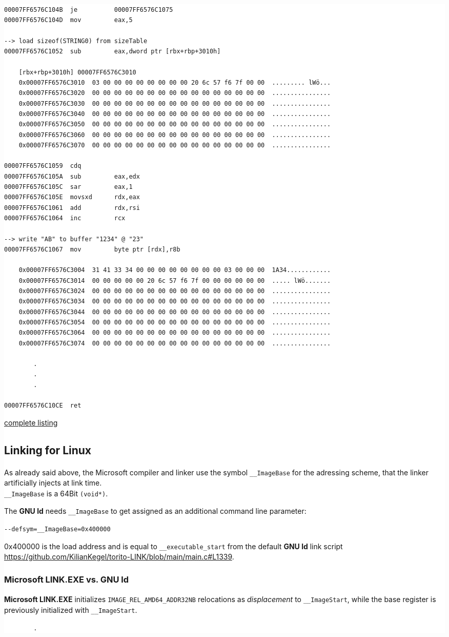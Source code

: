 ```
00007FF6576C104B  je          00007FF6576C1075  
00007FF6576C104D  mov         eax,5  

--> load sizeof(STRING0) from sizeTable
00007FF6576C1052  sub         eax,dword ptr [rbx+rbp+3010h]

    [rbx+rbp+3010h] 00007FF6576C3010
    0x00007FF6576C3010  03 00 00 00 00 00 00 00 00 20 6c 57 f6 7f 00 00  ......... lWö...
    0x00007FF6576C3020  00 00 00 00 00 00 00 00 00 00 00 00 00 00 00 00  ................
    0x00007FF6576C3030  00 00 00 00 00 00 00 00 00 00 00 00 00 00 00 00  ................
    0x00007FF6576C3040  00 00 00 00 00 00 00 00 00 00 00 00 00 00 00 00  ................
    0x00007FF6576C3050  00 00 00 00 00 00 00 00 00 00 00 00 00 00 00 00  ................
    0x00007FF6576C3060  00 00 00 00 00 00 00 00 00 00 00 00 00 00 00 00  ................
    0x00007FF6576C3070  00 00 00 00 00 00 00 00 00 00 00 00 00 00 00 00  ................

00007FF6576C1059  cdq  
00007FF6576C105A  sub         eax,edx  
00007FF6576C105C  sar         eax,1  
00007FF6576C105E  movsxd      rdx,eax  
00007FF6576C1061  add         rdx,rsi  
00007FF6576C1064  inc         rcx  

--> write "AB" to buffer "1234" @ "23"
00007FF6576C1067  mov         byte ptr [rdx],r8b

    0x00007FF6576C3004  31 41 33 34 00 00 00 00 00 00 00 00 03 00 00 00  1A34............ 
    0x00007FF6576C3014  00 00 00 00 00 20 6c 57 f6 7f 00 00 00 00 00 00  ..... lWö.......
    0x00007FF6576C3024  00 00 00 00 00 00 00 00 00 00 00 00 00 00 00 00  ................
    0x00007FF6576C3034  00 00 00 00 00 00 00 00 00 00 00 00 00 00 00 00  ................
    0x00007FF6576C3044  00 00 00 00 00 00 00 00 00 00 00 00 00 00 00 00  ................
    0x00007FF6576C3054  00 00 00 00 00 00 00 00 00 00 00 00 00 00 00 00  ................
    0x00007FF6576C3064  00 00 00 00 00 00 00 00 00 00 00 00 00 00 00 00  ................
    0x00007FF6576C3074  00 00 00 00 00 00 00 00 00 00 00 00 00 00 00 00  ................
  
        .
        .
        .

00007FF6576C10CE  ret
```
[complete listing](ldBugImageBase/PNG/TipoeThroughWindows.txt)
## Linking for Linux

As already said above, the Microsoft compiler and linker use the symbol ```__ImageBase```
for the adressing scheme, that the linker artificially injects at link time.\
```__ImageBase``` is a 64Bit ```(void*)```.

The **GNU ld** needs ```__ImageBase``` to get  assigned as an additional  command line parameter:
```
--defsym=__ImageBase=0x400000
```

0x400000 is the load address and is equal to ```__executable_start``` from
the default **GNU ld** link script https://github.com/KilianKegel/torito-LINK/blob/main/main.c#L1339.

### **Microsoft LINK.EXE** vs. **GNU ld**

**Microsoft LINK.EXE** initializes ```IMAGE_REL_AMD64_ADDR32NB``` relocations as 
 *displacement* to ```__ImageStart```, while the base register is previously initialized
with ```__ImageStart```.
```
        .